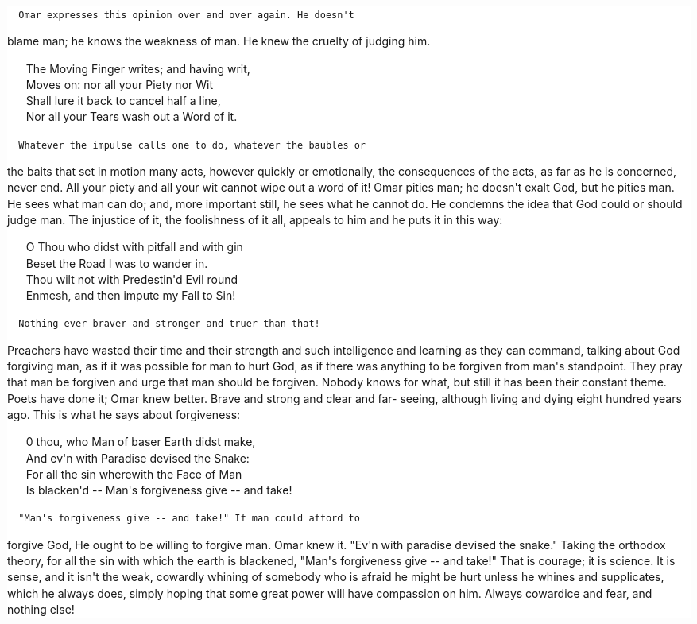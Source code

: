       Omar expresses this opinion over and over again. He doesn't
 blame man; he knows the weakness of man. He knew the cruelty of
 judging him.</p><p>
 
 <cite><ul>
      The Moving Finger writes; and having writ,<br>
      Moves on: nor all your Piety nor Wit<br>
           Shall lure it back to cancel half a line,<br>
      Nor all your Tears wash out a Word of it.<p>
 </p></ul></cite>
 
      Whatever the impulse calls one to do, whatever the baubles or
 the baits that set in motion many acts, however quickly or
 emotionally, the consequences of the acts, as far as he is
 concerned, never end. All your piety and all your wit cannot wipe
 out a word of it! Omar pities man; he doesn't exalt God, but he
 pities man. He sees what man can do; and, more important still, he
 sees what he cannot do. He condemns the idea that God could or
 should judge man. The injustice of it, the foolishness of it all,
 appeals to him and he puts it in this way:
 
 <cite><ul>
      O Thou who didst with pitfall and with gin<br>
      Beset the Road I was to wander in.<br>
           Thou wilt not with Predestin'd Evil round<br>
      Enmesh, and then impute my Fall to Sin!<p>
 </p></ul></cite>
 
      Nothing ever braver and stronger and truer than that!
 Preachers have wasted their time and their strength and such
 intelligence and learning as they can command, talking about God
 forgiving man, as if it was possible for man to hurt God, as if
 there was anything to be forgiven from man's standpoint. They pray
 that man be forgiven and urge that man should be forgiven. Nobody
 knows for what, but still it has been their constant theme. Poets
 have done it; Omar knew better. Brave and strong and clear and far-
 seeing, although living and dying eight hundred years ago. This is
 what he says about forgiveness:</p><p>
 
 <cite><ul>
      0 thou, who Man of baser Earth didst make,<br>
        And ev'n with Paradise devised the Snake:<br>
          For all the sin wherewith the Face of Man<br>
        Is blacken'd -- Man's forgiveness give -- and take!<p>
 </p></ul></cite>
 
      "Man's forgiveness give -- and take!" If man could afford to
 forgive God, He ought to be willing to forgive man. Omar knew it.
 "Ev'n with paradise devised the snake." Taking the orthodox theory,
 for all the sin with which the earth is blackened, "Man's
 forgiveness give -- and take!" That is courage; it is science. It
 is sense, and it isn't the weak, cowardly whining of somebody who 
 is afraid he might be hurt unless he whines and supplicates, which
 he always does, simply hoping that some great power will have
 compassion on him. Always cowardice and fear, and nothing else!</p><p>
 